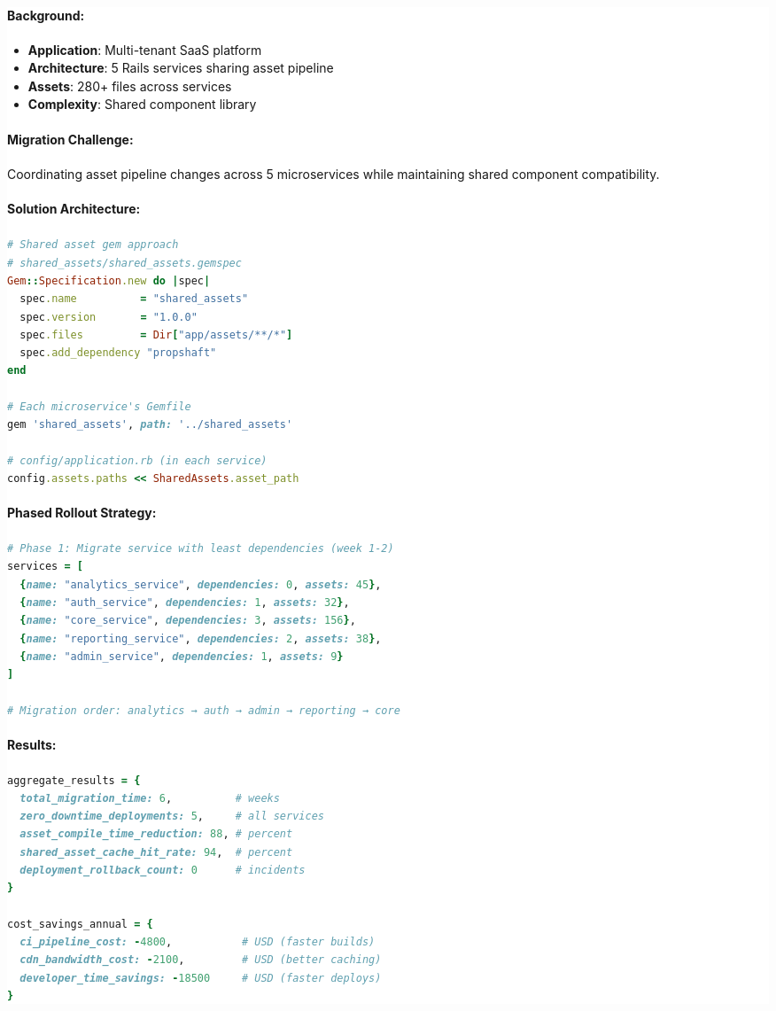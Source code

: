 #### Background:
- **Application**: Multi-tenant SaaS platform
- **Architecture**: 5 Rails services sharing asset pipeline
- **Assets**: 280+ files across services
- **Complexity**: Shared component library

#### Migration Challenge:

Coordinating asset pipeline changes across 5 microservices while maintaining shared component compatibility.

#### Solution Architecture:

```ruby
# Shared asset gem approach
# shared_assets/shared_assets.gemspec
Gem::Specification.new do |spec|
  spec.name          = "shared_assets"
  spec.version       = "1.0.0"
  spec.files         = Dir["app/assets/**/*"]
  spec.add_dependency "propshaft"
end

# Each microservice's Gemfile
gem 'shared_assets', path: '../shared_assets'

# config/application.rb (in each service)
config.assets.paths << SharedAssets.asset_path
```

#### Phased Rollout Strategy:

```ruby
# Phase 1: Migrate service with least dependencies (week 1-2)
services = [
  {name: "analytics_service", dependencies: 0, assets: 45},
  {name: "auth_service", dependencies: 1, assets: 32},
  {name: "core_service", dependencies: 3, assets: 156},
  {name: "reporting_service", dependencies: 2, assets: 38},
  {name: "admin_service", dependencies: 1, assets: 9}
]

# Migration order: analytics → auth → admin → reporting → core
```

#### Results:

```ruby
aggregate_results = {
  total_migration_time: 6,          # weeks
  zero_downtime_deployments: 5,     # all services
  asset_compile_time_reduction: 88, # percent
  shared_asset_cache_hit_rate: 94,  # percent
  deployment_rollback_count: 0      # incidents
}

cost_savings_annual = {
  ci_pipeline_cost: -4800,           # USD (faster builds)
  cdn_bandwidth_cost: -2100,         # USD (better caching)
  developer_time_savings: -18500     # USD (faster deploys)
}
```
